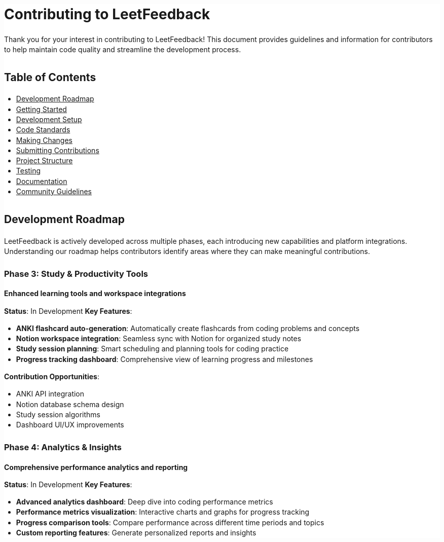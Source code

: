 # Contributing to LeetFeedback

Thank you for your interest in contributing to LeetFeedback! This document provides guidelines and information for contributors to help maintain code quality and streamline the development process.

## Table of Contents

- [Development Roadmap](#development-roadmap)
- [Getting Started](#getting-started)
- [Development Setup](#development-setup)
- [Code Standards](#code-standards)
- [Making Changes](#making-changes)
- [Submitting Contributions](#submitting-contributions)
- [Project Structure](#project-structure)
- [Testing](#testing)
- [Documentation](#documentation)
- [Community Guidelines](#community-guidelines)

## Development Roadmap

LeetFeedback is actively developed across multiple phases, each introducing new capabilities and platform integrations. Understanding our roadmap helps contributors identify areas where they can make meaningful contributions.

### Phase 3: Study & Productivity Tools
**Enhanced learning tools and workspace integrations**

**Status**: In Development
**Key Features**:
- **ANKI flashcard auto-generation**: Automatically create flashcards from coding problems and concepts
- **Notion workspace integration**: Seamless sync with Notion for organized study notes
- **Study session planning**: Smart scheduling and planning tools for coding practice
- **Progress tracking dashboard**: Comprehensive view of learning progress and milestones

**Contribution Opportunities**:
- ANKI API integration
- Notion database schema design
- Study session algorithms
- Dashboard UI/UX improvements

### Phase 4: Analytics & Insights
**Comprehensive performance analytics and reporting**

**Status**: In Development
**Key Features**:
- **Advanced analytics dashboard**: Deep dive into coding performance metrics
- **Performance metrics visualization**: Interactive charts and graphs for progress tracking
- **Progress comparison tools**: Compare performance across different time periods and topics
- **Custom reporting features**: Generate personalized reports and insights
